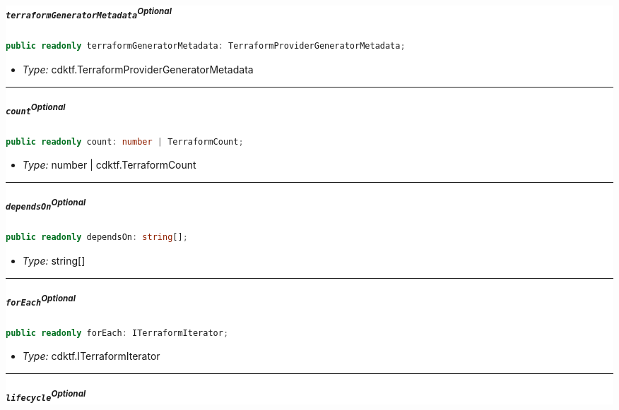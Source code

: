 
##### `terraformGeneratorMetadata`<sup>Optional</sup> <a name="terraformGeneratorMetadata" id="rhizo-co-terraform-provider-oci.dataOciOnesubscriptionAggregatedComputedUsages.DataOciOnesubscriptionAggregatedComputedUsages.property.terraformGeneratorMetadata"></a>

```typescript
public readonly terraformGeneratorMetadata: TerraformProviderGeneratorMetadata;
```

- *Type:* cdktf.TerraformProviderGeneratorMetadata

---

##### `count`<sup>Optional</sup> <a name="count" id="rhizo-co-terraform-provider-oci.dataOciOnesubscriptionAggregatedComputedUsages.DataOciOnesubscriptionAggregatedComputedUsages.property.count"></a>

```typescript
public readonly count: number | TerraformCount;
```

- *Type:* number | cdktf.TerraformCount

---

##### `dependsOn`<sup>Optional</sup> <a name="dependsOn" id="rhizo-co-terraform-provider-oci.dataOciOnesubscriptionAggregatedComputedUsages.DataOciOnesubscriptionAggregatedComputedUsages.property.dependsOn"></a>

```typescript
public readonly dependsOn: string[];
```

- *Type:* string[]

---

##### `forEach`<sup>Optional</sup> <a name="forEach" id="rhizo-co-terraform-provider-oci.dataOciOnesubscriptionAggregatedComputedUsages.DataOciOnesubscriptionAggregatedComputedUsages.property.forEach"></a>

```typescript
public readonly forEach: ITerraformIterator;
```

- *Type:* cdktf.ITerraformIterator

---

##### `lifecycle`<sup>Optional</sup> <a name="lifecycle" id="rhizo-co-terraform-provider-oci.dataOciOnesubscriptionAggregatedComputedUsages.DataOciOnesubscriptionAggregatedComputedUsages.property.lifecycle"></a>
